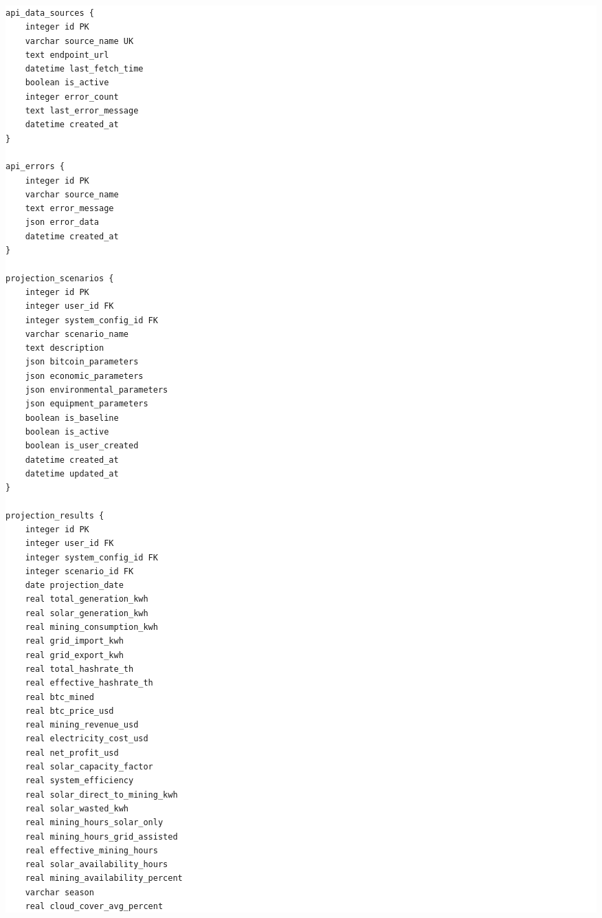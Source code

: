     api_data_sources {
        integer id PK
        varchar source_name UK
        text endpoint_url
        datetime last_fetch_time
        boolean is_active
        integer error_count
        text last_error_message
        datetime created_at
    }

    api_errors {
        integer id PK
        varchar source_name
        text error_message
        json error_data
        datetime created_at
    }

    projection_scenarios {
        integer id PK
        integer user_id FK
        integer system_config_id FK
        varchar scenario_name
        text description
        json bitcoin_parameters
        json economic_parameters
        json environmental_parameters
        json equipment_parameters
        boolean is_baseline
        boolean is_active
        boolean is_user_created
        datetime created_at
        datetime updated_at
    }

    projection_results {
        integer id PK
        integer user_id FK
        integer system_config_id FK
        integer scenario_id FK
        date projection_date
        real total_generation_kwh
        real solar_generation_kwh
        real mining_consumption_kwh
        real grid_import_kwh
        real grid_export_kwh
        real total_hashrate_th
        real effective_hashrate_th
        real btc_mined
        real btc_price_usd
        real mining_revenue_usd
        real electricity_cost_usd
        real net_profit_usd
        real solar_capacity_factor
        real system_efficiency
        real solar_direct_to_mining_kwh
        real solar_wasted_kwh
        real mining_hours_solar_only
        real mining_hours_grid_assisted
        real effective_mining_hours
        real solar_availability_hours
        real mining_availability_percent
        varchar season
        real cloud_cover_avg_percent
